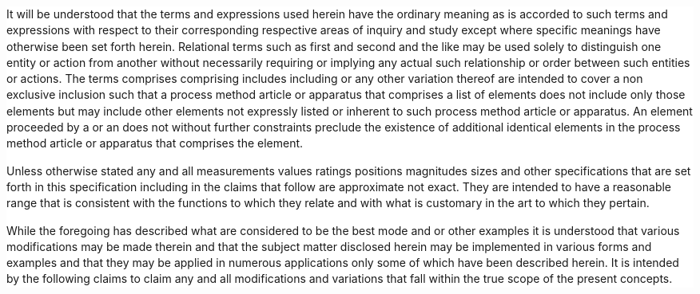 It will be understood that the terms and expressions used herein have the ordinary meaning as is accorded to such terms and expressions with respect to their corresponding respective areas of inquiry and study except where specific meanings have otherwise been set forth herein. Relational terms such as first and second and the like may be used solely to distinguish one entity or action from another without necessarily requiring or implying any actual such relationship or order between such entities or actions. The terms comprises comprising includes including or any other variation thereof are intended to cover a non exclusive inclusion such that a process method article or apparatus that comprises a list of elements does not include only those elements but may include other elements not expressly listed or inherent to such process method article or apparatus. An element proceeded by a or an does not without further constraints preclude the existence of additional identical elements in the process method article or apparatus that comprises the element.

Unless otherwise stated any and all measurements values ratings positions magnitudes sizes and other specifications that are set forth in this specification including in the claims that follow are approximate not exact. They are intended to have a reasonable range that is consistent with the functions to which they relate and with what is customary in the art to which they pertain.

While the foregoing has described what are considered to be the best mode and or other examples it is understood that various modifications may be made therein and that the subject matter disclosed herein may be implemented in various forms and examples and that they may be applied in numerous applications only some of which have been described herein. It is intended by the following claims to claim any and all modifications and variations that fall within the true scope of the present concepts.

